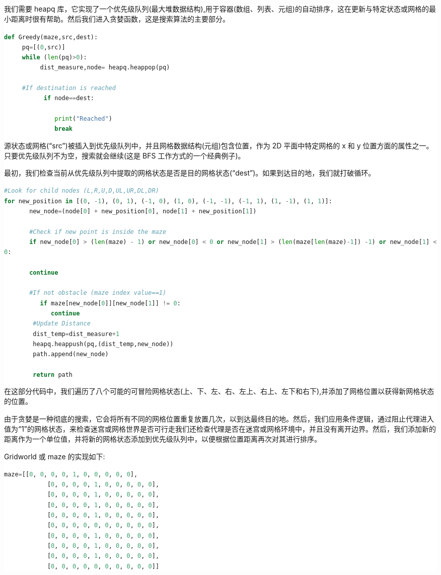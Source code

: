 我们需要 heapq 库，它实现了一个优先级队列(最大堆数据结构),用于容器(数组、列表、元组)的自动排序，这在更新与特定状态或网格的最小距离时很有帮助。然后我们进入贪婪函数，这是搜索算法的主要部分。

```py
def Greedy(maze,src,dest):
     pq=[(0,src)]
     while (len(pq)>0):
          dist_measure,node= heapq.heappop(pq)

     #If destination is reached
           if node==dest:

              print("Reached")
              break

```

源状态或网格(“src”)被插入到优先级队列中，并且网格数据结构(元组)包含位置，作为 2D 平面中特定网格的 x 和 y 位置方面的属性之一。只要优先级队列不为空，搜索就会继续(这是 BFS 工作方式的一个经典例子)。

最初，我们检查当前从优先级队列中提取的网格状态是否是目的网格状态(“dest”)。如果到达目的地，我们就打破循环。

```py
#Look for child nodes (L,R,U,D,UL,UR,DL,DR)
for new_position in [(0, -1), (0, 1), (-1, 0), (1, 0), (-1, -1), (-1, 1), (1, -1), (1, 1)]:
       new_node=(node[0] + new_position[0], node[1] + new_position[1])

       #Check if new point is inside the maze
       if new_node[0] > (len(maze) - 1) or new_node[0] < 0 or new_node[1] > (len(maze[len(maze)-1]) -1) or new_node[1] < 0:

       continue

       #If not obstacle (maze index value==1)
          if maze[new_node[0]][new_node[1]] != 0:
             continue
        #Update Distance
        dist_temp=dist_measure+1
        heapq.heappush(pq,(dist_temp,new_node))
        path.append(new_node)

        return path

```

在这部分代码中，我们遍历了八个可能的可冒险网格状态(上、下、左、右、左上、右上、左下和右下),并添加了网格位置以获得新网格状态的位置。

由于贪婪是一种彻底的搜索，它会将所有不同的网格位置重复放置几次，以到达最终目的地。然后，我们应用条件逻辑，通过阻止代理进入值为“1”的网格状态，来检查迷宫或网格世界是否可行走我们还检查代理是否在迷宫或网格环境中，并且没有离开边界。然后，我们添加新的距离作为一个单位值，并将新的网格状态添加到优先级队列中，以便根据位置距离再次对其进行排序。

Gridworld 或 maze 的实现如下:

```py
maze=[[0, 0, 0, 0, 1, 0, 0, 0, 0, 0],
            [0, 0, 0, 0, 1, 0, 0, 0, 0, 0],
            [0, 0, 0, 0, 1, 0, 0, 0, 0, 0],
            [0, 0, 0, 0, 1, 0, 0, 0, 0, 0],
            [0, 0, 0, 0, 1, 0, 0, 0, 0, 0],
            [0, 0, 0, 0, 0, 0, 0, 0, 0, 0],
            [0, 0, 0, 0, 1, 0, 0, 0, 0, 0],
            [0, 0, 0, 0, 1, 0, 0, 0, 0, 0],
            [0, 0, 0, 0, 1, 0, 0, 0, 0, 0],
            [0, 0, 0, 0, 0, 0, 0, 0, 0, 0]]

```
